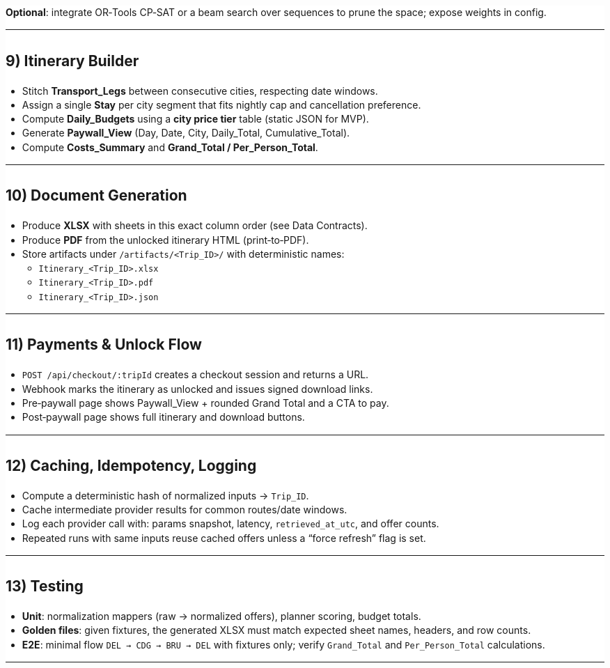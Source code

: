 **Optional**: integrate OR‑Tools CP‑SAT or a beam search over sequences to prune the space; expose weights in config.

---

## 9) Itinerary Builder

- Stitch **Transport_Legs** between consecutive cities, respecting date windows.  
- Assign a single **Stay** per city segment that fits nightly cap and cancellation preference.  
- Compute **Daily_Budgets** using a **city price tier** table (static JSON for MVP).  
- Generate **Paywall_View** (Day, Date, City, Daily_Total, Cumulative_Total).  
- Compute **Costs_Summary** and **Grand_Total / Per_Person_Total**.

---

## 10) Document Generation

- Produce **XLSX** with sheets in this exact column order (see Data Contracts).  
- Produce **PDF** from the unlocked itinerary HTML (print‑to‑PDF).  
- Store artifacts under `/artifacts/<Trip_ID>/` with deterministic names:
  - `Itinerary_<Trip_ID>.xlsx`
  - `Itinerary_<Trip_ID>.pdf`
  - `Itinerary_<Trip_ID>.json`

---

## 11) Payments & Unlock Flow

- `POST /api/checkout/:tripId` creates a checkout session and returns a URL.  
- Webhook marks the itinerary as unlocked and issues signed download links.  
- Pre‑paywall page shows Paywall_View + rounded Grand Total and a CTA to pay.  
- Post‑paywall page shows full itinerary and download buttons.

---

## 12) Caching, Idempotency, Logging

- Compute a deterministic hash of normalized inputs → `Trip_ID`.  
- Cache intermediate provider results for common routes/date windows.  
- Log each provider call with: params snapshot, latency, `retrieved_at_utc`, and offer counts.  
- Repeated runs with same inputs reuse cached offers unless a “force refresh” flag is set.

---

## 13) Testing

- **Unit**: normalization mappers (raw → normalized offers), planner scoring, budget totals.  
- **Golden files**: given fixtures, the generated XLSX must match expected sheet names, headers, and row counts.  
- **E2E**: minimal flow `DEL → CDG → BRU → DEL` with fixtures only; verify `Grand_Total` and `Per_Person_Total` calculations.

---